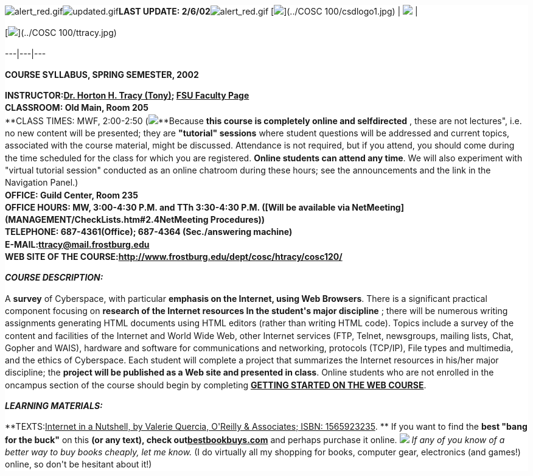 ![alert_red.gif](alert_red.gif)![updated.gif](updated.gif)**LAST UPDATE:
2/6/02**![alert_red.gif](alert_red.gif) [![](csdlogo1.jpg)](../COSC
100/csdlogo1.jpg) |  ![](Logo120.gif) |

[![](ttracy.jpg)](../COSC 100/ttracy.jpg)  
  
---|---|---  
  
**COURSE SYLLABUS, SPRING SEMESTER, 2002**

**INSTRUCTOR:[Dr. Horton H. Tracy (Tony)](../FACULTYPAGES/index.html); [FSU
Faculty Page](http://www.fsu.umd.edu/dept/compsci/htracy.htm)**  
**CLASSROOM: Old Main, Room 205**  
**CLASS TIMES: MWF, 2:00-2:50 (![](alert_red.gif)**Because **this course is
completely online and selfdirected** , these are not lectures", i.e. no new
content will be presented; they are **"tutorial" sessions** where student
questions will be addressed and current topics, associated with the course
material, might be discussed.   Attendance is not required, but if you attend,
you should come during the time scheduled for the class for which you are
registered.  **Online students can attend any time**.   We will also
experiment with "virtual tutorial session" conducted as an online chatroom
during these hours; see the announcements and the link in the Navigation
Panel.)  
**OFFICE: Guild Center, Room 235**  
**OFFICE HOURS:   MW, 3:00-4:30 P.M. and TTh 3:30-4:30 P.M.   ([Will be
available via NetMeeting](MANAGEMENT/CheckLists.htm#2.4NetMeeting
Procedures))**  
**TELEPHONE: 687-4361(Office); 687-4364 (Sec./answering machine)**  
**E-MAIL:[ttracy@mail.frostburg.edu](mailto:ttracy@mail.frostburg.edu)**  
**WEB SITE OF THE
COURSE:<http://www.frostburg.edu/dept/cosc/htracy/cosc120/>**  


**_COURSE DESCRIPTION:_**

A **survey** of Cyberspace, with particular **emphasis on the Internet, using
Web Browsers**. There is a significant practical component focusing on
**research of the Internet resources In the student's major discipline** ;
there will be numerous writing assignments generating HTML documents using
HTML editors (rather than writing HTML code). Topics include a survey of the
content and facilities of the Internet and World Wide Web, other Internet
services (FTP, Telnet, newsgroups, mailing lists, Chat, Gopher and WAIS),
hardware and software for communications and networking, protocols (TCP/IP),
File types and multimedia, and the ethics of Cyberspace. Each student will
complete a project that summarizes the Internet resources in his/her major
discipline; the **project will be published as a Web site and presented in
class**.   Online students who are not enrolled in the oncampus section of the
course should begin by completing **[GETTING STARTED ON THE WEB
COURSE](MANAGEMENT/GettingStartedWeb120.htm)**.

**_LEARNING MATERIALS:_**

**TEXTS:[Internet in a Nutshell, by Valerie Quercia, O'Reilly & Associates;
ISBN:
1565923235](http://www.amazon.com/exec/obidos/ASIN/1565923235/qid=903741884/sr=1-1/002-9091559-0604459).
** If you want to find the **best "bang for the buck"** on this **(or any
text), check out[bestbookbuys.com](http://bestbookbuys.com/)** and perhaps
purchase it online.  ![](ICONS/question.gif) _If any of you know of a better
way to buy books cheaply, let me know._     (I do virtually all my shopping
for books, computer gear, electronics (and games!) online, so don't be
hesitant about it!)
